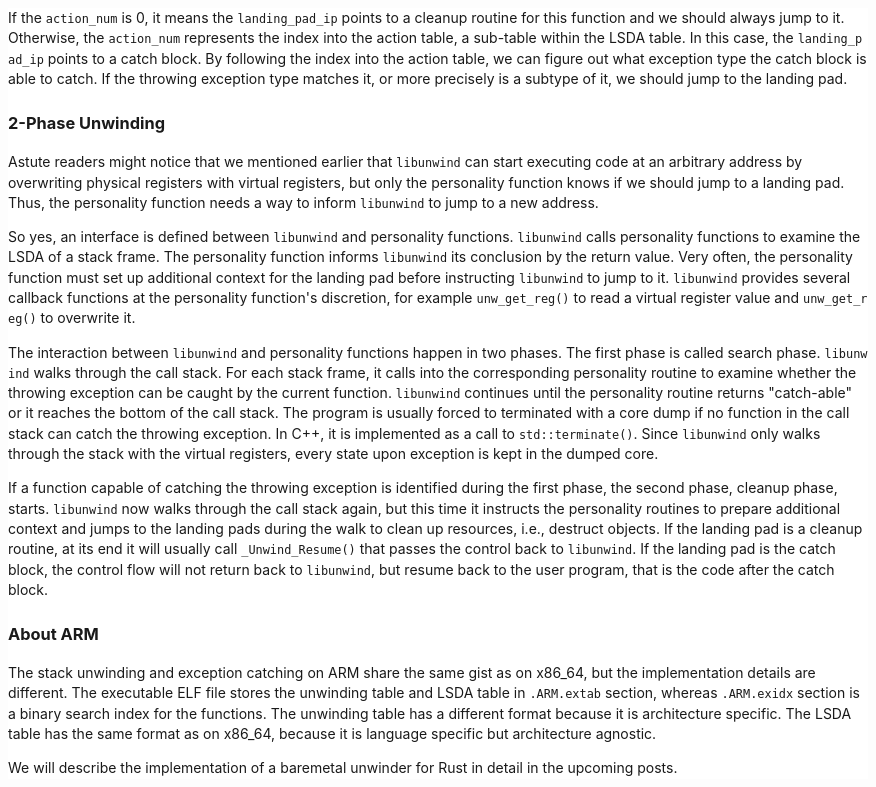 If the `action_num` is 0, it means the `landing_pad_ip` points to a cleanup routine for this function and we should always jump to it. Otherwise, the `action_num` represents the index into the action table, a sub-table within the LSDA table. In this case, the `landing_pad_ip` points to a catch block. By following the index into the action table, we can figure out what exception type the catch block is able to catch. If the throwing exception type matches it, or more precisely is a subtype of it, we should jump to the landing pad.

### 2-Phase Unwinding

Astute readers might notice that we mentioned earlier that `libunwind` can start executing code at an arbitrary address by overwriting physical registers with virtual registers, but only the personality function knows if we should jump to a landing pad. Thus, the personality function needs a way to inform `libunwind` to jump to a new address.

So yes, an interface is defined between `libunwind` and personality functions. `libunwind` calls personality functions to examine the LSDA of a stack frame. The personality function informs `libunwind` its conclusion by the return value. Very often, the personality function must set up additional context for the landing pad before instructing `libunwind` to jump to it. `libunwind` provides several callback functions at the personality function's discretion, for example `unw_get_reg()` to read a virtual register value and `unw_get_reg()` to overwrite it.

The interaction between `libunwind` and personality functions happen in two phases. The first phase is called search phase. `libunwind` walks through the call stack. For each stack frame, it calls into the corresponding personality routine to examine whether the throwing exception can be caught by the current function. `libunwind` continues until the personality routine returns "catch-able" or it reaches the bottom of the call stack. The program is usually forced to terminated with a core dump if no function in the call stack can catch the throwing exception. In C++, it is implemented as a call to `std::terminate()`. Since `libunwind` only walks through the stack with the virtual registers, every state upon exception is kept in the dumped core.

If a function capable of catching the throwing exception is identified during the first phase, the second phase, cleanup phase, starts. `libunwind` now walks through the call stack again, but this time it instructs the personality routines to prepare additional context and jumps to the landing pads during the walk to clean up resources, i.e., destruct objects. If the landing pad is a cleanup routine, at its end it will usually call `_Unwind_Resume()` that passes the control back to `libunwind`. If the landing pad is the catch block, the control flow will not return back to `libunwind`, but resume back to the user program, that is the code after the catch block.

### About ARM

The stack unwinding and exception catching on ARM share the same gist as on x86_64, but the implementation details are different. The executable ELF file stores the unwinding table and LSDA table in `.ARM.extab` section, whereas `.ARM.exidx` section is a binary search index for the functions. The unwinding table has a different format because it is architecture specific. The LSDA table has the same format as on x86_64, because it is language specific but architecture agnostic.

We will describe the implementation of a baremetal unwinder for Rust in detail in the upcoming posts.

